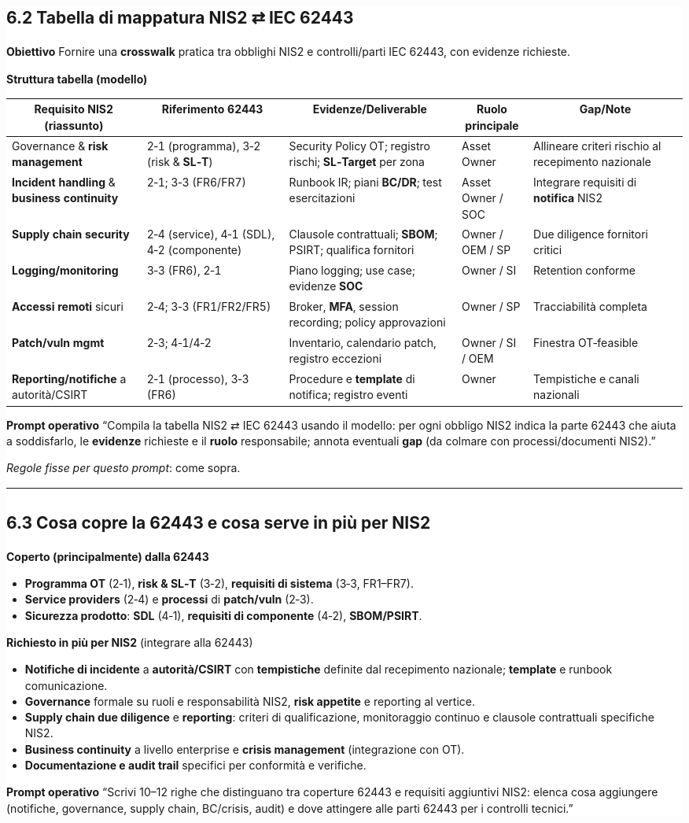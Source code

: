 ## 6.2 **Tabella di mappatura NIS2 ⇄ IEC 62443**

**Obiettivo**
Fornire una **crosswalk** pratica tra obblighi NIS2 e controlli/parti IEC 62443, con evidenze richieste.

**Struttura tabella (modello)**

| Requisito NIS2 (riassunto)                      | Riferimento 62443                          | Evidenze/Deliverable                                        | Ruolo principale  | Gap/Note                                           |
| ----------------------------------------------- | ------------------------------------------ | ----------------------------------------------------------- | ----------------- | -------------------------------------------------- |
| Governance & **risk management**                | 2‑1 (programma), 3‑2 (risk & **SL‑T**)     | Security Policy OT; registro rischi; **SL‑Target** per zona | Asset Owner       | Allineare criteri rischio al recepimento nazionale |
| **Incident handling** & **business continuity** | 2‑1; 3‑3 (FR6/FR7)                         | Runbook IR; piani **BC/DR**; test esercitazioni             | Asset Owner / SOC | Integrare requisiti di **notifica** NIS2           |
| **Supply chain security**                       | 2‑4 (service), 4‑1 (SDL), 4‑2 (componente) | Clausole contrattuali; **SBOM**; PSIRT; qualifica fornitori | Owner / OEM / SP  | Due diligence fornitori critici                    |
| **Logging/monitoring**                          | 3‑3 (FR6), 2‑1                             | Piano logging; use case; evidenze **SOC**                   | Owner / SI        | Retention conforme                                 |
| **Accessi remoti** sicuri                       | 2‑4; 3‑3 (FR1/FR2/FR5)                     | Broker, **MFA**, session recording; policy approvazioni     | Owner / SP        | Tracciabilità completa                             |
| **Patch/vuln mgmt**                             | 2‑3; 4‑1/4‑2                               | Inventario, calendario patch, registro eccezioni            | Owner / SI / OEM  | Finestra OT‑feasible                               |
| **Reporting/notifiche** a autorità/CSIRT        | 2‑1 (processo), 3‑3 (FR6)                  | Procedure e **template** di notifica; registro eventi       | Owner             | Tempistiche e canali nazionali                     |

**Prompt operativo**
“Compila la tabella NIS2 ⇄ IEC 62443 usando il modello: per ogni obbligo NIS2 indica la parte 62443 che aiuta a soddisfarlo, le **evidenze** richieste e il **ruolo** responsabile; annota eventuali **gap** (da colmare con processi/documenti NIS2).”

*Regole fisse per questo prompt*: come sopra.

---

## 6.3 **Cosa copre la 62443** e **cosa serve in più** per NIS2

**Coperto (principalmente) dalla 62443**

* **Programma OT** (2‑1), **risk & SL‑T** (3‑2), **requisiti di sistema** (3‑3, FR1–FR7).
* **Service providers** (2‑4) e **processi** di **patch/vuln** (2‑3).
* **Sicurezza prodotto**: **SDL** (4‑1), **requisiti di componente** (4‑2), **SBOM/PSIRT**.

**Richiesto in più per NIS2** (integrare alla 62443)

* **Notifiche di incidente** a **autorità/CSIRT** con **tempistiche** definite dal recepimento nazionale; **template** e runbook comunicazione.
* **Governance** formale su ruoli e responsabilità NIS2, **risk appetite** e reporting al vertice.
* **Supply chain due diligence** e **reporting**: criteri di qualificazione, monitoraggio continuo e clausole contrattuali specifiche NIS2.
* **Business continuity** a livello enterprise e **crisis management** (integrazione con OT).
* **Documentazione e audit trail** specifici per conformità e verifiche.

**Prompt operativo**
“Scrivi 10–12 righe che distinguano tra coperture 62443 e requisiti aggiuntivi NIS2: elenca cosa aggiungere (notifiche, governance, supply chain, BC/crisis, audit) e dove attingere alle parti 62443 per i controlli tecnici.”
